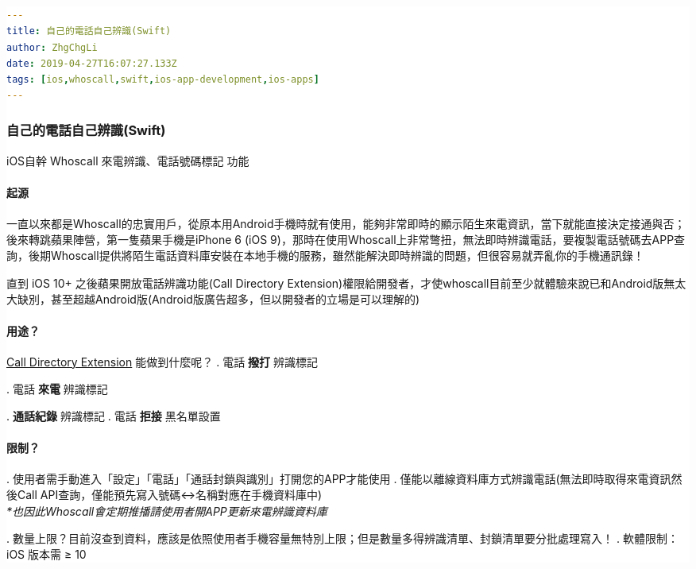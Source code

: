 ```yaml
---
title: 自己的電話自己辨識(Swift)
author: ZhgChgLi
date: 2019-04-27T16:07:27.133Z
tags: [ios,whoscall,swift,ios-app-development,ios-apps]
---
```


### 自己的電話自己辨識(Swift)

iOS自幹 Whoscall 來電辨識、電話號碼標記 功能
#### 起源

一直以來都是Whoscall的忠實用戶，從原本用Android手機時就有使用，能夠非常即時的顯示陌生來電資訊，當下就能直接決定接通與否；後來轉跳蘋果陣營，第一隻蘋果手機是iPhone 6 (iOS 9)，那時在使用Whoscall上非常彆扭，無法即時辨識電話，要複製電話號碼去APP查詢，後期Whoscall提供將陌生電話資料庫安裝在本地手機的服務，雖然能解決即時辨識的問題，但很容易就弄亂你的手機通訊錄！

直到 iOS 10+ 之後蘋果開放電話辨識功能(Call Directory Extension)權限給開發者，才使whoscall目前至少就體驗來說已和Android版無太大缺別，甚至超越Android版(Android版廣告超多，但以開發者的立場是可以理解的)
#### 用途？

[Call Directory Extension](https://developer.apple.com/documentation/callkit/cxcalldirectoryextensioncontext) 能做到什麼呢？
. 電話 **撥打** 辨識標記

. 電話 **來電** 辨識標記

.  **通話紀錄** 辨識標記
. 電話 **拒接** 黑名單設置


#### 限制？
. 使用者需手動進入「設定」「電話」「通話封鎖與識別」打開您的APP才能使用
. 僅能以離線資料庫方式辨識電話(無法即時取得來電資訊然後Call API查詢，僅能預先寫入號碼\<-\>名稱對應在手機資料庫中)  
_\*也因此Whoscall會定期推播請使用者開APP更新來電辨識資料庫_

. 數量上限？目前沒查到資料，應該是依照使用者手機容量無特別上限；但是數量多得辨識清單、封鎖清單要分批處理寫入！
. 軟體限制：iOS 版本需 ≥ 10
